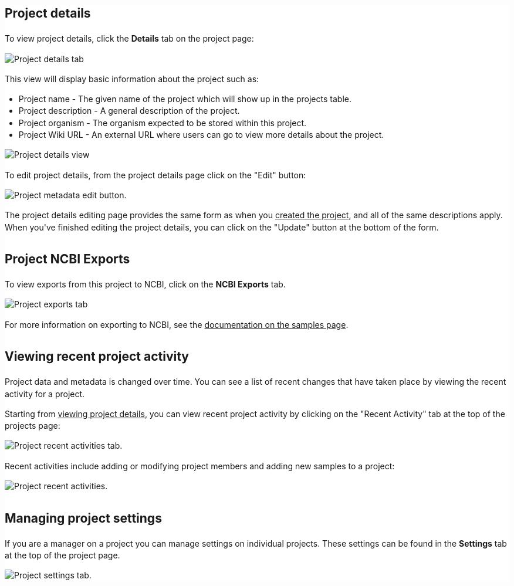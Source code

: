 
Project details
---------------

To view project details, click the **Details** tab on the project page:

![Project details tab](images/project-details-tab.png) 

This view will display basic information about the project such as:

* Project name - The given name of the project which will show up in the projects table.
* Project description - A general description of the project.
* Project organism - The organism expected to be stored within this project.
* Project Wiki URL - An external URL where users can go to view more details about the project.

![Project details view](images/project-details-details.png) 

To edit project details, from the project details page click on the "Edit" button:

![Project metadata edit button.](images/project-details-edit-button.png)

The project details editing page provides the same form as when you [created the project](#creating-a-new-project), and all of the same descriptions apply. When you've finished editing the project details, you can click on the "Update" button at the bottom of the form.

Project NCBI Exports
--------------------

To view exports from this project to NCBI, click on the **NCBI Exports** tab.

![Project exports tab](images/project-export-tab.png) 

For more information on exporting to NCBI, see the [documentation on the samples page](../samples/#ncbi-upload).

Viewing recent project activity
-------------------------------

Project data and metadata is changed over time. You can see a list of recent changes that have taken place by viewing the recent activity for a project.

Starting from [viewing project details](#viewing-project-details), you can view recent project activity by clicking on the "Recent Activity" tab at the top of the projects page:

![Project recent activities tab.](images/project-details-recent-activities-tab.png)

Recent activities include adding or modifying project members and adding new samples to a project:

![Project recent activities.](images/project-recent-activities.png)

Managing project settings
-------------------------

If you are a manager on a project you can manage settings on individual projects.  These settings can be found in the **Settings** tab at the top of the project page.

![Project settings tab.](images/project-settings-tab.png)
